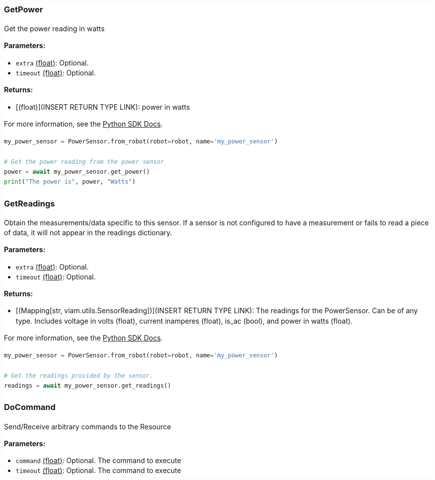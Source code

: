 ### GetPower

Get the power reading in watts

**Parameters:**

- `extra` [(float)](<INSERT PARAM TYPE LINK>): Optional.
- `timeout` [(float)](<INSERT PARAM TYPE LINK>): Optional.

**Returns:**

- [(float)](INSERT RETURN TYPE LINK): power in watts

For more information, see the [Python SDK Docs](https://python.viam.dev/autoapi/viam/components/power_sensor/client/index.html#viam.components.power_sensor.client.PowerSensorClient.get_power).

```python
my_power_sensor = PowerSensor.from_robot(robot=robot, name='my_power_sensor')

# Get the power reading from the power sensor
power = await my_power_sensor.get_power()
print("The power is", power, "Watts")
```

### GetReadings

Obtain the measurements/data specific to this sensor. If a sensor is not configured to have a measurement or fails to read a piece of data, it will not appear in the readings dictionary.

**Parameters:**

- `extra` [(float)](<INSERT PARAM TYPE LINK>): Optional.
- `timeout` [(float)](<INSERT PARAM TYPE LINK>): Optional.

**Returns:**

- [(Mapping[str, viam.utils.SensorReading])](INSERT RETURN TYPE LINK): The readings for the PowerSensor. Can be of any type. Includes voltage in volts (float), current inamperes (float), is_ac (bool), and power in watts (float).

For more information, see the [Python SDK Docs](https://python.viam.dev/autoapi/viam/components/power_sensor/client/index.html#viam.components.power_sensor.client.PowerSensorClient.get_readings).

```python
my_power_sensor = PowerSensor.from_robot(robot=robot, name='my_power_sensor')

# Get the readings provided by the sensor.
readings = await my_power_sensor.get_readings()
```

### DoCommand

Send/Receive arbitrary commands to the Resource

**Parameters:**

- `command` [(float)](<INSERT PARAM TYPE LINK>): Optional. The command to execute
- `timeout` [(float)](<INSERT PARAM TYPE LINK>): Optional. The command to execute
